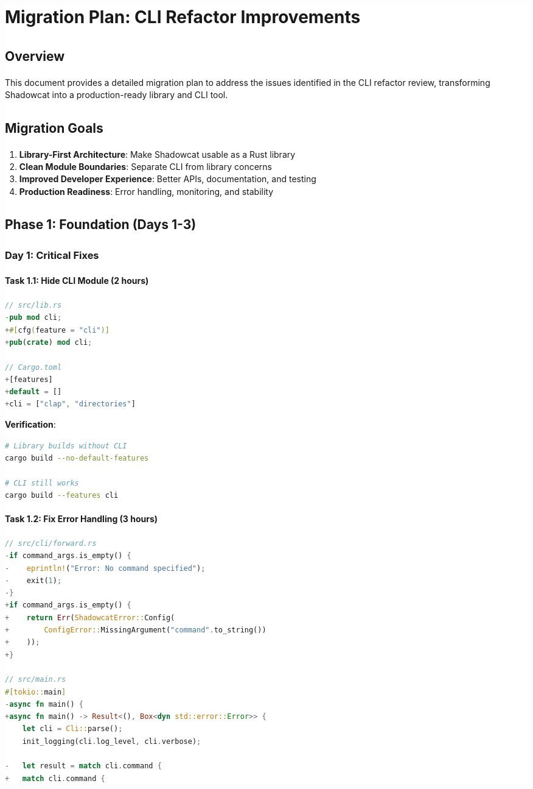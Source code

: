 # Migration Plan: CLI Refactor Improvements

## Overview

This document provides a detailed migration plan to address the issues identified in the CLI refactor review, transforming Shadowcat into a production-ready library and CLI tool.

## Migration Goals

1. **Library-First Architecture**: Make Shadowcat usable as a Rust library
2. **Clean Module Boundaries**: Separate CLI from library concerns
3. **Improved Developer Experience**: Better APIs, documentation, and testing
4. **Production Readiness**: Error handling, monitoring, and stability

## Phase 1: Foundation (Days 1-3)

### Day 1: Critical Fixes

#### Task 1.1: Hide CLI Module (2 hours)
```rust
// src/lib.rs
-pub mod cli;
+#[cfg(feature = "cli")]
+pub(crate) mod cli;

// Cargo.toml
+[features]
+default = []
+cli = ["clap", "directories"]
```

**Verification**:
```bash
# Library builds without CLI
cargo build --no-default-features

# CLI still works
cargo build --features cli
```

#### Task 1.2: Fix Error Handling (3 hours)
```rust
// src/cli/forward.rs
-if command_args.is_empty() {
-    eprintln!("Error: No command specified");
-    exit(1);
-}
+if command_args.is_empty() {
+    return Err(ShadowcatError::Config(
+        ConfigError::MissingArgument("command".to_string())
+    ));
+}

// src/main.rs
#[tokio::main]
-async fn main() {
+async fn main() -> Result<(), Box<dyn std::error::Error>> {
    let cli = Cli::parse();
    init_logging(cli.log_level, cli.verbose);
    
-   let result = match cli.command {
+   match cli.command {
```